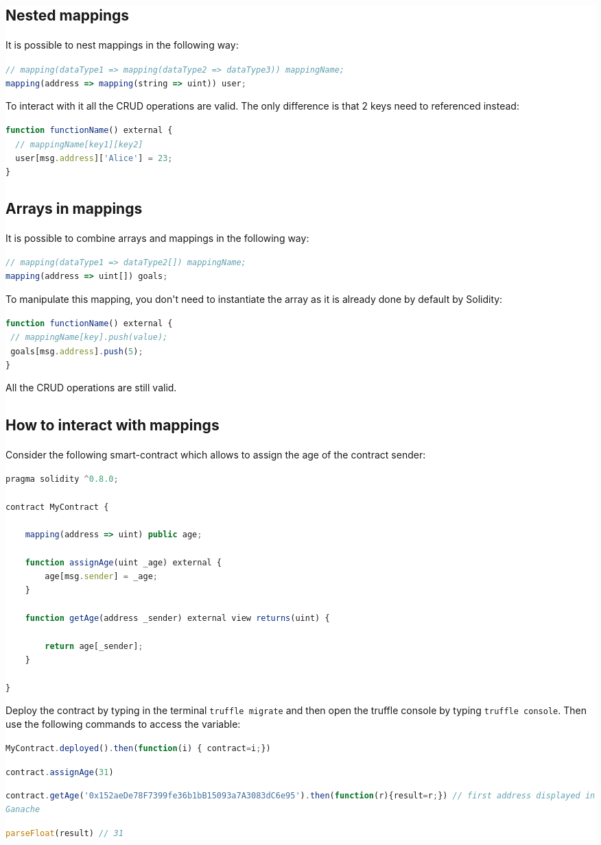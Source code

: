 ## Nested mappings
It is possible to nest mappings in the following way:
```js
// mapping(dataType1 => mapping(dataType2 => dataType3)) mappingName;
mapping(address => mapping(string => uint)) user;
```
To interact with it all the CRUD operations are valid. The only difference is that 2 keys need to referenced instead:
```js
function functionName() external {
  // mappingName[key1][key2]
  user[msg.address]['Alice'] = 23;
}
```

## Arrays in mappings
It is possible to combine arrays and mappings in the following way:
```js
// mapping(dataType1 => dataType2[]) mappingName;
mapping(address => uint[]) goals;
```
To manipulate this mapping, you don't need to instantiate the array as it is already done by default by Solidity:
 ```js
function functionName() external {
  // mappingName[key].push(value);
  goals[msg.address].push(5);
}
```
All the CRUD operations are still valid.

## How to interact with mappings
Consider the following smart-contract which allows to assign the age of the contract sender:
```js
pragma solidity ^0.8.0;

contract MyContract {

    mapping(address => uint) public age;

    function assignAge(uint _age) external {
        age[msg.sender] = _age;
    }

    function getAge(address _sender) external view returns(uint) {
        
        return age[_sender];
    }

}
```
Deploy the contract by typing in the terminal `truffle migrate` and then open the truffle console by typing `truffle console`. Then use the following commands to access the variable:
```js
MyContract.deployed().then(function(i) { contract=i;})
```
```js
contract.assignAge(31)
```
```js
contract.getAge('0x152aeDe78F7399fe36b1bB15093a7A3083dC6e95').then(function(r){result=r;}) // first address displayed in Ganache
```
```js
parseFloat(result) // 31
```